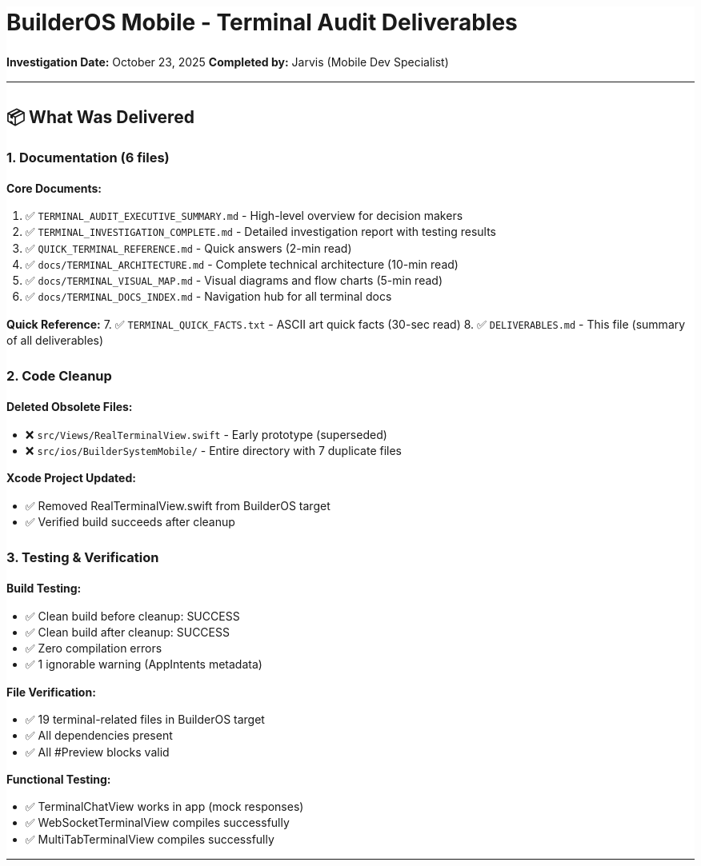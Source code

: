 # BuilderOS Mobile - Terminal Audit Deliverables

**Investigation Date:** October 23, 2025
**Completed by:** Jarvis (Mobile Dev Specialist)

---

## 📦 What Was Delivered

### 1. Documentation (6 files)

**Core Documents:**
1. ✅ `TERMINAL_AUDIT_EXECUTIVE_SUMMARY.md` - High-level overview for decision makers
2. ✅ `TERMINAL_INVESTIGATION_COMPLETE.md` - Detailed investigation report with testing results
3. ✅ `QUICK_TERMINAL_REFERENCE.md` - Quick answers (2-min read)
4. ✅ `docs/TERMINAL_ARCHITECTURE.md` - Complete technical architecture (10-min read)
5. ✅ `docs/TERMINAL_VISUAL_MAP.md` - Visual diagrams and flow charts (5-min read)
6. ✅ `docs/TERMINAL_DOCS_INDEX.md` - Navigation hub for all terminal docs

**Quick Reference:**
7. ✅ `TERMINAL_QUICK_FACTS.txt` - ASCII art quick facts (30-sec read)
8. ✅ `DELIVERABLES.md` - This file (summary of all deliverables)

### 2. Code Cleanup

**Deleted Obsolete Files:**
- ❌ `src/Views/RealTerminalView.swift` - Early prototype (superseded)
- ❌ `src/ios/BuilderSystemMobile/` - Entire directory with 7 duplicate files

**Xcode Project Updated:**
- ✅ Removed RealTerminalView.swift from BuilderOS target
- ✅ Verified build succeeds after cleanup

### 3. Testing & Verification

**Build Testing:**
- ✅ Clean build before cleanup: SUCCESS
- ✅ Clean build after cleanup: SUCCESS
- ✅ Zero compilation errors
- ✅ 1 ignorable warning (AppIntents metadata)

**File Verification:**
- ✅ 19 terminal-related files in BuilderOS target
- ✅ All dependencies present
- ✅ All #Preview blocks valid

**Functional Testing:**
- ✅ TerminalChatView works in app (mock responses)
- ✅ WebSocketTerminalView compiles successfully
- ✅ MultiTabTerminalView compiles successfully

---
